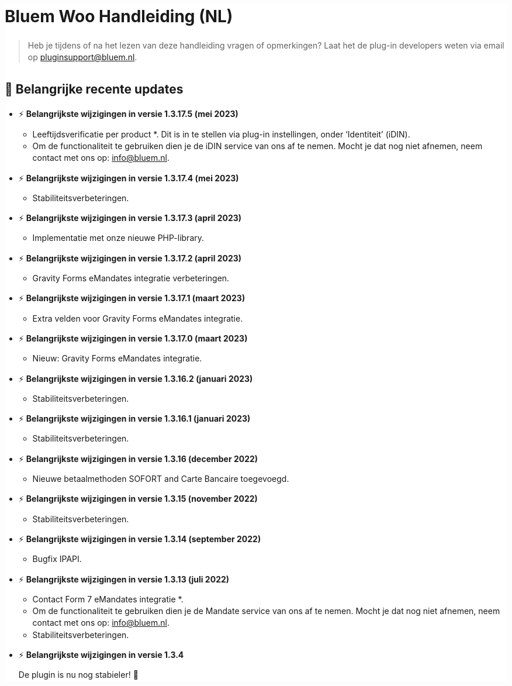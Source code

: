 # Bluem Woo Handleiding (NL)

> Heb je tijdens of na het lezen van deze handleiding vragen of opmerkingen? 
Laat het de plug-in developers weten via email op [pluginsupport@bluem.nl](mailto:pluginsupport@bluem.nl).
 

## 📅 Belangrijke recente updates

- ⚡ **Belangrijkste wijzigingen in versie 1.3.17.5 (mei 2023)**
    - Leeftijdsverificatie per product *. 
    Dit is in te stellen via plug-in instellingen, onder ‘Identiteit’ (iDIN).
    
    * Om de functionaliteit te gebruiken dien je de iDIN service van ons af te nemen.
    Mocht je dat nog niet afnemen, neem contact met ons op: [info@bluem.nl](mailto:info@bluem.nl).

- ⚡ **Belangrijkste wijzigingen in versie 1.3.17.4 (mei 2023)**
    - Stabiliteitsverbeteringen.

- ⚡ **Belangrijkste wijzigingen in versie 1.3.17.3 (april 2023)**
    - Implementatie met onze nieuwe PHP-library.

- ⚡ **Belangrijkste wijzigingen in versie 1.3.17.2 (april 2023)**
    - Gravity Forms eMandates integratie verbeteringen.

- ⚡ **Belangrijkste wijzigingen in versie 1.3.17.1 (maart 2023)**
    - Extra velden voor Gravity Forms eMandates integratie.
    

- ⚡ **Belangrijkste wijzigingen in versie 1.3.17.0 (maart 2023)**
    - Nieuw: Gravity Forms eMandates integratie.

- ⚡ **Belangrijkste wijzigingen in versie 1.3.16.2 (januari 2023)**
    - Stabiliteitsverbeteringen.

- ⚡ **Belangrijkste wijzigingen in versie 1.3.16.1 (januari 2023)**
    - Stabiliteitsverbeteringen.

- ⚡ **Belangrijkste wijzigingen in versie 1.3.16 (december 2022)**
    - Nieuwe betaalmethoden SOFORT and Carte Bancaire toegevoegd.

- ⚡ **Belangrijkste wijzigingen in versie 1.3.15 (november 2022)**
    - Stabiliteitsverbeteringen.

- ⚡ **Belangrijkste wijzigingen in versie 1.3.14 (september 2022)**
    - Bugfix IPAPI.

- ⚡ **Belangrijkste wijzigingen in versie 1.3.13 (juli 2022)**
    - Contact Form 7 eMandates integratie *.
    
    * Om de functionaliteit te gebruiken dien je de Mandate service van ons af te nemen.
    Mocht je dat nog niet afnemen, neem contact met ons op: [info@bluem.nl](mailto:info@bluem.nl).
    - Stabiliteitsverbeteringen.

- ⚡ **Belangrijkste wijzigingen in versie 1.3.4**
    
    De plugin is nu nog stabieler! 🤖
    